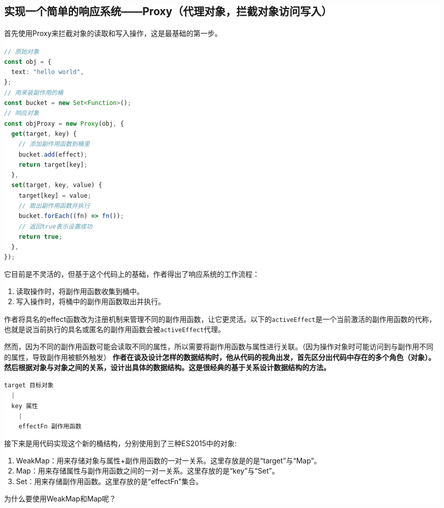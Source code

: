 
## 实现一个简单的响应系统——Proxy（代理对象，拦截对象访问写入）

首先使用Proxy来拦截对象的读取和写入操作，这是最基础的第一步。

```typescript
// 原始对象
const obj = {
  text: "hello world",
};
// 用来装副作用的桶
const bucket = new Set<Function>();
// 响应对象
const objProxy = new Proxy(obj, {
  get(target, key) {
    // 添加副作用函数到桶里
    bucket.add(effect);
    return target[key];
  },
  set(target, key, value) {
    target[key] = value;
    // 取出副作用函数并执行
    bucket.forEach((fn) => fn());
    // 返回true表示设置成功
    return true;
  },
});
```

它目前是不灵活的，但基于这个代码上的基础，作者得出了响应系统的工作流程：

1. 读取操作时，将副作用函数收集到桶中。
2. 写入操作时，将桶中的副作用函数取出并执行。

作者将具名的effect函数改为注册机制来管理不同的副作用函数，让它更灵活。以下的`activeEffect`是一个当前激活的副作用函数的代称，也就是说当前执行的具名或匿名的副作用函数会被`activeEffect`代理。

然而，因为不同的副作用函数可能会读取不同的属性，所以需要将副作用函数与属性进行关联。（因为操作对象时可能访问到与副作用不同的属性，导致副作用被额外触发）
**作者在谈及设计怎样的数据结构时，他从代码的视角出发，首先区分出代码中存在的多个角色（对象）。然后根据对象与对象之间的关系，设计出具体的数据结构。这是很经典的基于关系设计数据结构的方法。**

```typescript
target 目标对象
  |
  key 属性
    |
    effectFn 副作用函数
```

接下来是用代码实现这个新的桶结构，分别使用到了三种ES2015中的对象:

1. WeakMap：用来存储对象与属性+副作用函数的一对一关系。这里存放是的是“target”与“Map”。
2. Map：用来存储属性与副作用函数之间的一对一关系。这里存放的是“key”与“Set”。
3. Set：用来存储副作用函数。这里存放的是“effectFn”集合。

为什么要使用WeakMap和Map呢？
